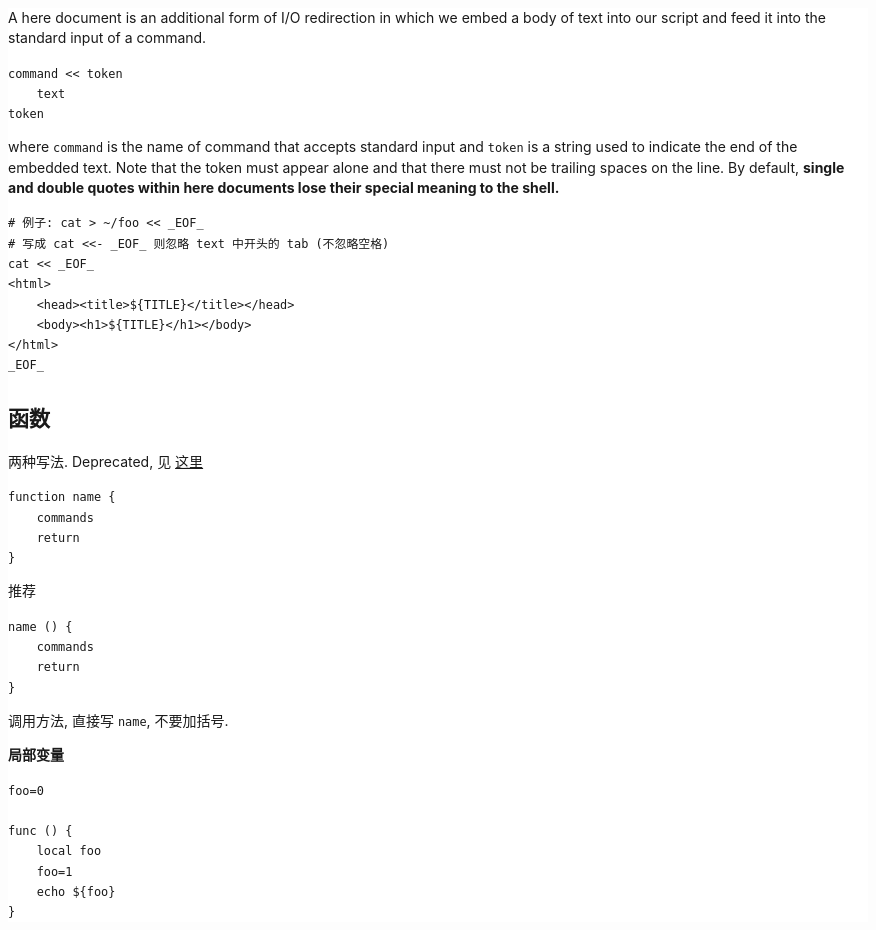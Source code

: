 A here document is an additional form of I/O redirection in which we embed a body of text into our script and feed it into the standard input of a command. 

```
command << token
    text
token
```

where `command` is the name of command that accepts standard input and `token` is a string used to indicate the end of the embedded text. Note that the token must appear alone and that there must not be trailing spaces on the line. By default, **single and double quotes within here documents lose their special meaning to the shell.**

```shell
# 例子: cat > ~/foo << _EOF_
# 写成 cat <<- _EOF_ 则忽略 text 中开头的 tab (不忽略空格)
cat << _EOF_
<html>
    <head><title>${TITLE}</title></head>
    <body><h1>${TITLE}</h1></body>
</html>
_EOF_
```

## 函数

两种写法. Deprecated, 见 [这里](https://stackoverflow.com/questions/4654700/what-are-the-parentheses-used-for-in-a-bash-shell-script-function-definition-lik)

```
function name {
    commands
    return
}
```

推荐

```
name () {
    commands
    return
}
```

调用方法, 直接写 `name`, 不要加括号.

**局部变量**

```shell
foo=0

func () {
    local foo
    foo=1
    echo ${foo}
}
```
